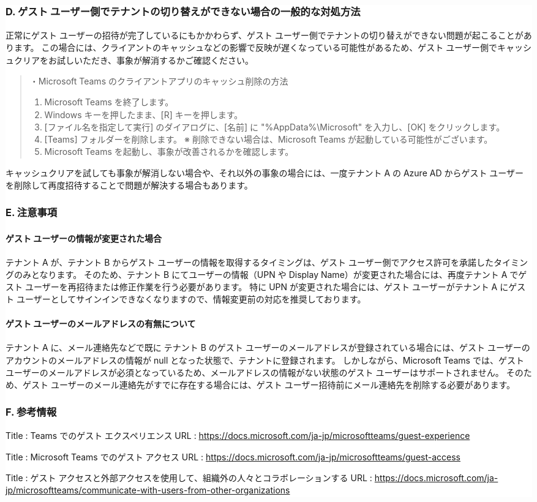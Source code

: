 
### D. ゲスト ユーザー側でテナントの切り替えができない場合の一般的な対処方法
正常にゲスト ユーザーの招待が完了しているにもかかわらず、ゲスト ユーザー側でテナントの切り替えができない問題が起こることがあります。
この場合には、クライアントのキャッシュなどの影響で反映が遅くなっている可能性があるため、ゲスト ユーザー側でキャッシュクリアをお試しいただき、事象が解消するかご確認ください。

> ・Microsoft Teams のクライアントアプリのキャッシュ削除の方法
> 1. Microsoft Teams を終了します。
> 2. Windows キーを押したまま、[R] キーを押します。
> 3. [ファイル名を指定して実行] のダイアログに、[名前] に "%AppData%\Microsoft" を入力し、[OK] をクリックします。
> 4. [Teams] フォルダーを削除します。 ※ 削除できない場合は、Microsoft Teams が起動している可能性がございます。
> 5. Microsoft Teams を起動し、事象が改善されるかを確認します。

キャッシュクリアを試しても事象が解消しない場合や、それ以外の事象の場合には、一度テナント A の Azure AD からゲスト ユーザーを削除して再度招待することで問題が解決する場合もあります。

### E. 注意事項
#### ゲスト ユーザーの情報が変更された場合
テナント A が、テナント B からゲスト ユーザーの情報を取得するタイミングは、ゲスト ユーザー側でアクセス許可を承諾したタイミングのみとなります。
そのため、テナント B にてユーザーの情報（UPN や Display Name）が変更された場合には、再度テナント A でゲスト ユーザーを再招待または修正作業を行う必要があります。
特に UPN が変更された場合には、ゲスト ユーザーがテナント A にゲスト ユーザーとしてサインインできなくなりますので、情報変更前の対応を推奨しております。


#### ゲスト ユーザーのメールアドレスの有無について
テナント A に、メール連絡先などで既に テナント B のゲスト ユーザーのメールアドレスが登録されている場合には、ゲスト ユーザーのアカウントのメールアドレスの情報が null となった状態で、テナントに登録されます。
しかしながら、Microsoft Teams では、ゲスト ユーザーのメールアドレスが必須となっているため、メールアドレスの情報がない状態のゲスト ユーザーはサポートされません。
そのため、ゲスト ユーザーのメール連絡先がすでに存在する場合には、ゲスト ユーザー招待前にメール連絡先を削除する必要があります。


### F. 参考情報
Title : Teams でのゲスト エクスペリエンス
URL : https://docs.microsoft.com/ja-jp/microsoftteams/guest-experience

Title : Microsoft Teams でのゲスト アクセス
URL : https://docs.microsoft.com/ja-jp/microsoftteams/guest-access

Title : ゲスト アクセスと外部アクセスを使用して、組織外の人々とコラボレーションする
URL : https://docs.microsoft.com/ja-jp/microsoftteams/communicate-with-users-from-other-organizations
